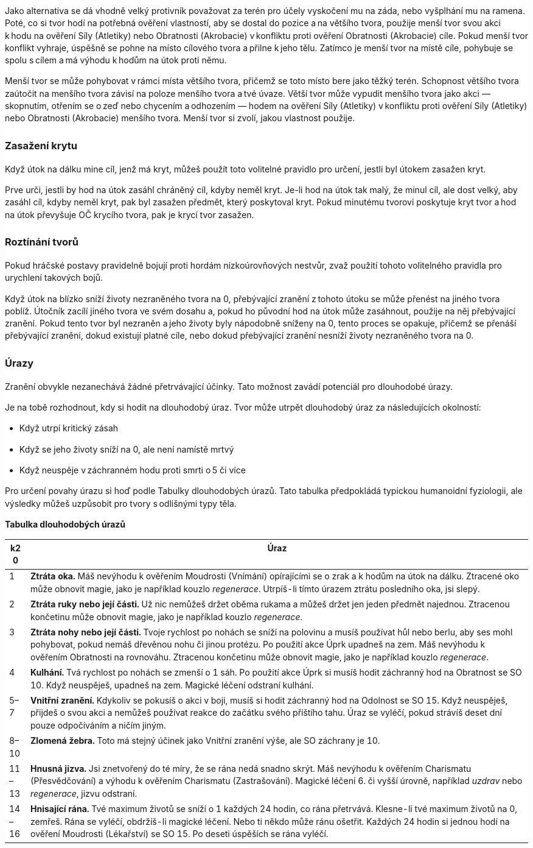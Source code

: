 Jako alternativa se dá vhodně velký protivník považovat za terén pro účely vyskočení mu na záda, nebo vyšplhání mu na ramena. Poté, co si tvor hodí na potřebná ověření vlastností, aby se dostal do pozice a na většího tvora, použije menší tvor svou akci k hodu na ověření Síly (Atletiky) nebo Obratnosti (Akrobacie) v konfliktu proti ověření Obratnosti (Akrobacie) cíle. Pokud menší tvor konflikt vyhraje, úspěšně se pohne na místo cílového tvora a přilne k jeho tělu. Zatímco je menší tvor na místě cíle, pohybuje se spolu s cílem a má výhodu k hodům na útok proti němu.
  
Menší tvor se může pohybovat v rámci místa většího tvora, přičemž se toto místo bere jako těžký terén. Schopnost většího tvora zaútočit na menšího tvora závisí na poloze menšího tvora a tvé úvaze. Větší tvor může vypudit menšího tvora jako akci — skopnutím, otřením se o zeď nebo chycením a odhozením — hodem na ověření Síly (Atletiky) v konfliktu proti ověření Síly (Atletiky) nebo Obratnosti (Akrobacie) menšího tvora. Menší tvor si zvolí, jakou vlastnost použije.
  
### Zasažení krytu
  
Když útok na dálku mine cíl, jenž má kryt, můžeš použít toto volitelné pravidlo pro určení, jestli byl útokem zasažen kryt.
  
Prve urči, jestli by hod na útok zasáhl chráněný cíl, kdyby neměl kryt. Je-li hod na útok tak malý, že minul cíl, ale dost velký, aby zasáhl cíl, kdyby neměl kryt, pak byl zasažen předmět, který poskytoval kryt. Pokud minutému tvorovi poskytuje kryt tvor a hod na útok převyšuje OČ krycího tvora, pak je krycí tvor zasažen.
  
### Roztínání tvorů
  
Pokud hráčské postavy pravidelně bojují proti hordám nízkoúrovňových nestvůr, zvaž použití tohoto volitelného pravidla pro urychlení takových bojů.
  
Když útok na blízko sníží životy nezraněného tvora na 0, přebývající zranění z tohoto útoku se může přenést na jiného tvora poblíž. Útočník zacílí jiného tvora ve svém dosahu a, pokud ho původní hod na útok může zasáhnout, použije na něj přebývající zranění. Pokud tento tvor byl nezraněn a jeho životy byly nápodobně sníženy na 0, tento proces se opakuje, přičemž se přenáší přebývající zranění, dokud existují platné cíle, nebo dokud přebývající zranění nesníží životy nezraněného tvora na 0.
  
### Úrazy
  
Zranění obvykle nezanechává žádné přetrvávající účinky. Tato možnost zavádí potenciál pro dlouhodobé úrazy.
  
Je na tobě rozhodnout, kdy si hodit na dlouhodobý úraz. Tvor může utrpět dlouhodobý úraz za následujících okolností:
  
 * Když utrpí kritický zásah
  
 * Když se jeho životy sníží na 0, ale není namístě mrtvý
  
 * Když neuspěje v záchranném hodu proti smrti o 5 či více
  
Pro určení povahy úrazu si hoď podle Tabulky dlouhodobých úrazů. Tato tabulka předpokládá typickou humanoidní fyziologii, ale výsledky můžeš uzpůsobit pro tvory s odlišnými typy těla.
  
**Tabulka dlouhodobých úrazů**

| k20 | Úraz |
| --- | --- |
| 1 | **Ztráta oka.** Máš nevýhodu k ověřením Moudrosti (Vnímání) opírajícími se o zrak a k hodům na útok na dálku. Ztracené oko může obnovit magie, jako je například kouzlo *regenerace*. Utrpíš-li tímto úrazem ztrátu posledního oka, jsi slepý. |
| 2 | **Ztráta ruky nebo její části.** Už nic nemůžeš držet oběma rukama a můžeš držet jen jeden předmět najednou. Ztracenou končetinu může obnovit magie, jako je například kouzlo *regenerace*.
| 3 | **Ztráta nohy nebo její části.** Tvoje rychlost po nohách se sníží na polovinu a musíš používat hůl nebo berlu, aby ses mohl pohybovat, pokud nemáš dřevěnou nohu či jinou protézu. Po použití akce Úprk upadneš na zem. Máš nevýhodu k ověřením Obratnosti na rovnováhu. Ztracenou končetinu může obnovit magie, jako je například kouzlo *regenerace*. |
| 4 | **Kulhání.** Tvá rychlost po nohách se zmenší o 1 sáh. Po použití akce Úprk si musíš hodit záchranný hod na Obratnost se SO 10. Když neuspěješ, upadneš na zem. Magické léčení odstraní kulhání. |
| 5–7 | **Vnitřní zranění.** Kdykoliv se pokusíš o akci v boji, musíš si hodit záchranný hod na Odolnost se SO 15. Když neuspěješ, přijdeš o svou akci a nemůžeš používat reakce do začátku svého příštího tahu. Úraz se vyléčí, pokud strávíš deset dní pouze odpočíváním a ničím jiným. |
| 8–10 | **Zlomená žebra.** Toto má stejný účinek jako Vnitřní zranění výše, ale SO záchrany je 10. |
| 11–13 | **Hnusná jizva.** Jsi znetvořený do té míry, že se rána nedá snadno skrýt. Máš nevýhodu k ověřením Charismatu (Přesvědčování) a výhodu k ověřením Charismatu (Zastrašování). Magické léčení 6. či vyšší úrovně, například *uzdrav* nebo *regenerace*, jizvu odstraní. |
| 14–16 | **Hnisající rána.** Tvé maximum životů se sníží o 1 každých 24 hodin, co rána přetrvává. Klesne-li tvé maximum životů na 0, zemřeš. Rána se vyléčí, obdržíš-li magické léčení. Nebo ti někdo může ránu ošetřit. Každých 24 hodin si jednou hodí na ověření Moudrosti (Lékařství) se SO 15. Po deseti úspěších se rána vyléčí. |